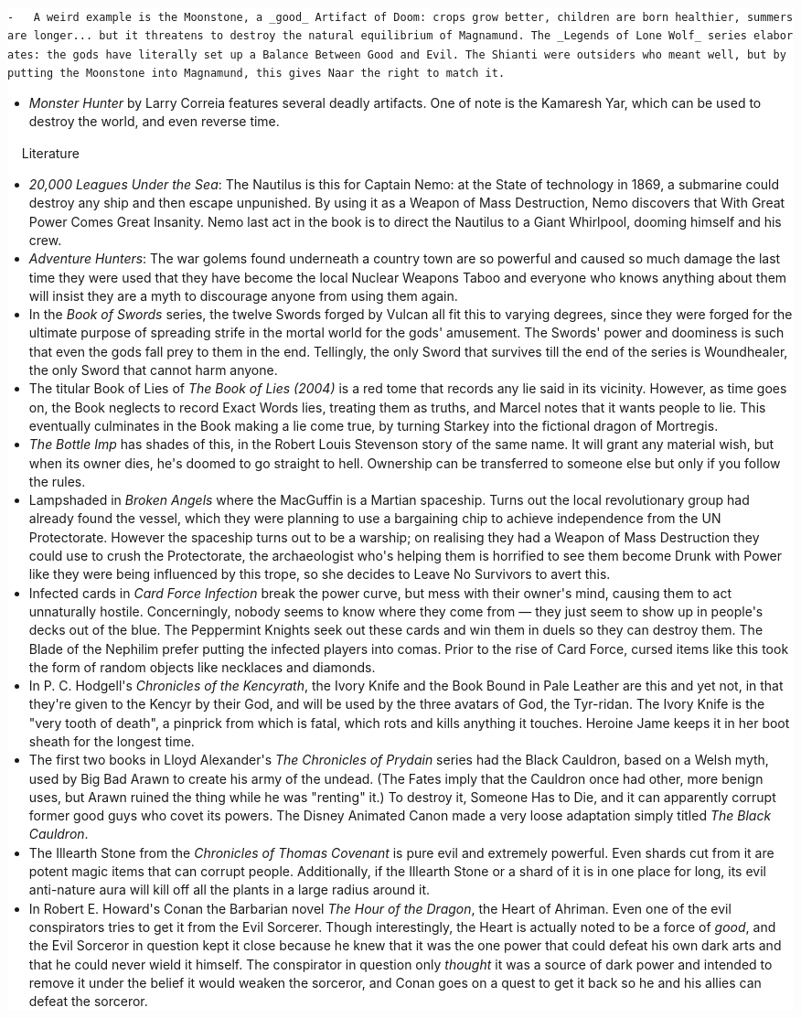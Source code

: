     -   A weird example is the Moonstone, a _good_ Artifact of Doom: crops grow better, children are born healthier, summers are longer... but it threatens to destroy the natural equilibrium of Magnamund. The _Legends of Lone Wolf_ series elaborates: the gods have literally set up a Balance Between Good and Evil. The Shianti were outsiders who meant well, but by putting the Moonstone into Magnamund, this gives Naar the right to match it.
-   _Monster Hunter_ by Larry Correia features several deadly artifacts. One of note is the Kamaresh Yar, which can be used to destroy the world, and even reverse time.

    Literature 

-   _20,000 Leagues Under the Sea_: The Nautilus is this for Captain Nemo: at the State of technology in 1869, a submarine could destroy any ship and then escape unpunished. By using it as a Weapon of Mass Destruction, Nemo discovers that With Great Power Comes Great Insanity. Nemo last act in the book is to direct the Nautilus to a Giant Whirlpool, dooming himself and his crew.
-   _Adventure Hunters_: The war golems found underneath a country town are so powerful and caused so much damage the last time they were used that they have become the local Nuclear Weapons Taboo and everyone who knows anything about them will insist they are a myth to discourage anyone from using them again.
-   In the _Book of Swords_ series, the twelve Swords forged by Vulcan all fit this to varying degrees, since they were forged for the ultimate purpose of spreading strife in the mortal world for the gods' amusement. The Swords' power and doominess is such that even the gods fall prey to them in the end. Tellingly, the only Sword that survives till the end of the series is Woundhealer, the only Sword that cannot harm anyone.
-   The titular Book of Lies of _The Book of Lies (2004)_ is a red tome that records any lie said in its vicinity. However, as time goes on, the Book neglects to record Exact Words lies, treating them as truths, and Marcel notes that it wants people to lie. This eventually culminates in the Book making a lie come true, by turning Starkey into the fictional dragon of Mortregis.
-   _The Bottle Imp_ has shades of this, in the Robert Louis Stevenson story of the same name. It will grant any material wish, but when its owner dies, he's doomed to go straight to hell. Ownership can be transferred to someone else but only if you follow the rules.
-   Lampshaded in _Broken Angels_ where the MacGuffin is a Martian spaceship. Turns out the local revolutionary group had already found the vessel, which they were planning to use a bargaining chip to achieve independence from the UN Protectorate. However the spaceship turns out to be a warship; on realising they had a Weapon of Mass Destruction they could use to crush the Protectorate, the archaeologist who's helping them is horrified to see them become Drunk with Power like they were being influenced by this trope, so she decides to Leave No Survivors to avert this.
-   Infected cards in _Card Force Infection_ break the power curve, but mess with their owner's mind, causing them to act unnaturally hostile. Concerningly, nobody seems to know where they come from — they just seem to show up in people's decks out of the blue. The Peppermint Knights seek out these cards and win them in duels so they can destroy them. The Blade of the Nephilim prefer putting the infected players into comas. Prior to the rise of Card Force, cursed items like this took the form of random objects like necklaces and diamonds.
-   In P. C. Hodgell's _Chronicles of the Kencyrath_, the Ivory Knife and the Book Bound in Pale Leather are this and yet not, in that they're given to the Kencyr by their God, and will be used by the three avatars of God, the Tyr-ridan. The Ivory Knife is the "very tooth of death", a pinprick from which is fatal, which rots and kills anything it touches. Heroine Jame keeps it in her boot sheath for the longest time.
-   The first two books in Lloyd Alexander's _The Chronicles of Prydain_ series had the Black Cauldron, based on a Welsh myth, used by Big Bad Arawn to create his army of the undead. (The Fates imply that the Cauldron once had other, more benign uses, but Arawn ruined the thing while he was "renting" it.) To destroy it, Someone Has to Die, and it can apparently corrupt former good guys who covet its powers. The Disney Animated Canon made a very loose adaptation simply titled _The Black Cauldron_.
-   The Illearth Stone from the _Chronicles of Thomas Covenant_ is pure evil and extremely powerful. Even shards cut from it are potent magic items that can corrupt people. Additionally, if the Illearth Stone or a shard of it is in one place for long, its evil anti-nature aura will kill off all the plants in a large radius around it.
-   In Robert E. Howard's Conan the Barbarian novel _The Hour of the Dragon_, the Heart of Ahriman. Even one of the evil conspirators tries to get it from the Evil Sorcerer. Though interestingly, the Heart is actually noted to be a force of _good_, and the Evil Sorceror in question kept it close because he knew that it was the one power that could defeat his own dark arts and that he could never wield it himself. The conspirator in question only _thought_ it was a source of dark power and intended to remove it under the belief it would weaken the sorceror, and Conan goes on a quest to get it back so he and his allies can defeat the sorceror.